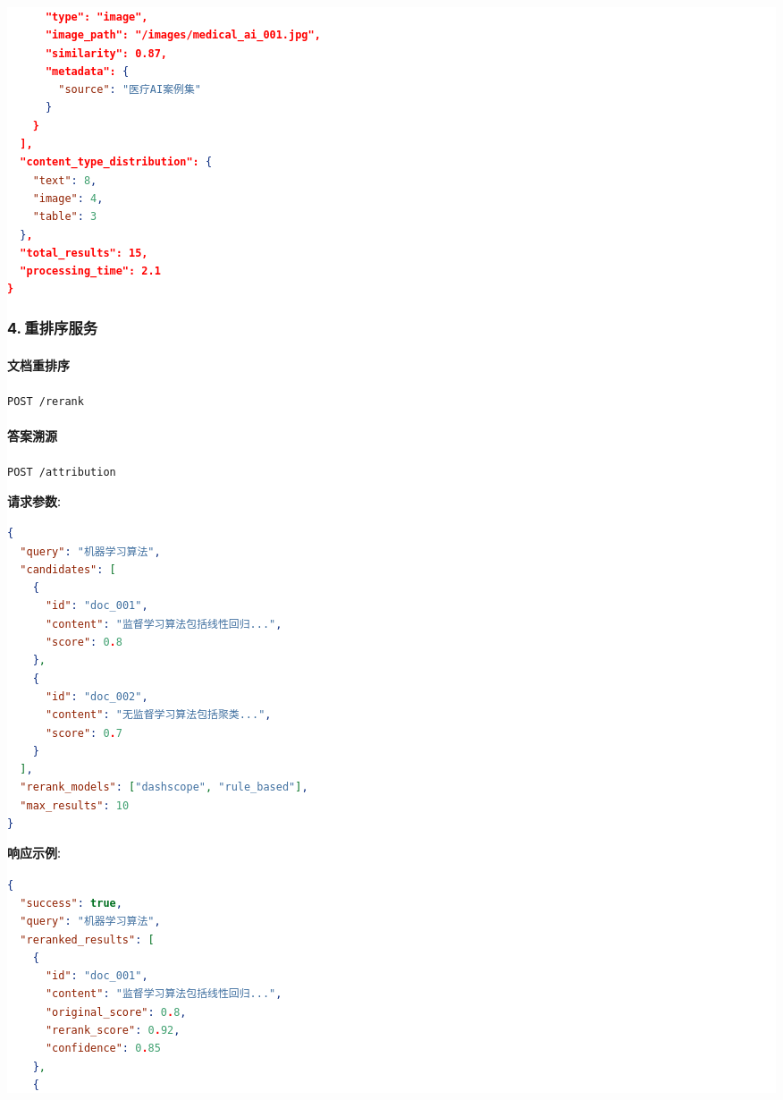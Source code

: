 ```json
      "type": "image",
      "image_path": "/images/medical_ai_001.jpg",
      "similarity": 0.87,
      "metadata": {
        "source": "医疗AI案例集"
      }
    }
  ],
  "content_type_distribution": {
    "text": 8,
    "image": 4,
    "table": 3
  },
  "total_results": 15,
  "processing_time": 2.1
}
```

### 4. 重排序服务

#### 文档重排序
```http
POST /rerank
```

#### 答案溯源
```http
POST /attribution
```

**请求参数**:
```json
{
  "query": "机器学习算法",
  "candidates": [
    {
      "id": "doc_001",
      "content": "监督学习算法包括线性回归...",
      "score": 0.8
    },
    {
      "id": "doc_002", 
      "content": "无监督学习算法包括聚类...",
      "score": 0.7
    }
  ],
  "rerank_models": ["dashscope", "rule_based"],
  "max_results": 10
}
```

**响应示例**:
```json
{
  "success": true,
  "query": "机器学习算法",
  "reranked_results": [
    {
      "id": "doc_001",
      "content": "监督学习算法包括线性回归...",
      "original_score": 0.8,
      "rerank_score": 0.92,
      "confidence": 0.85
    },
    {
```